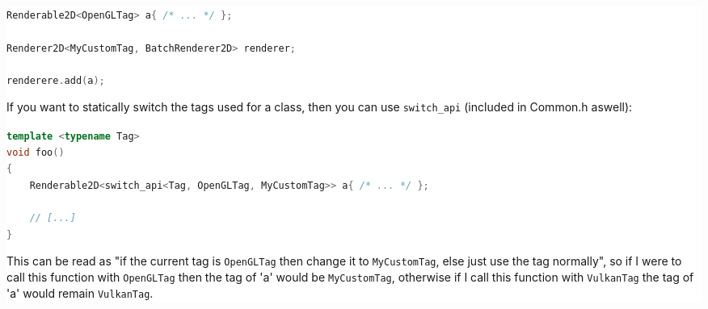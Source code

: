 ```cpp
Renderable2D<OpenGLTag> a{ /* ... */ };

Renderer2D<MyCustomTag, BatchRenderer2D> renderer;

renderere.add(a);
```

If you want to statically switch the tags used for a class, then you can use
`switch_api` (included in Common.h aswell):

```cpp
template <typename Tag>
void foo()
{
    Renderable2D<switch_api<Tag, OpenGLTag, MyCustomTag>> a{ /* ... */ };

    // [...]
}
```

This can be read as "if the current tag is `OpenGLTag` then change it to
`MyCustomTag`, else just use the tag normally", so if I were to call this
function with `OpenGLTag` then the tag of 'a' would be `MyCustomTag`, otherwise
if I call this function with `VulkanTag` the tag of 'a' would remain
`VulkanTag`.
